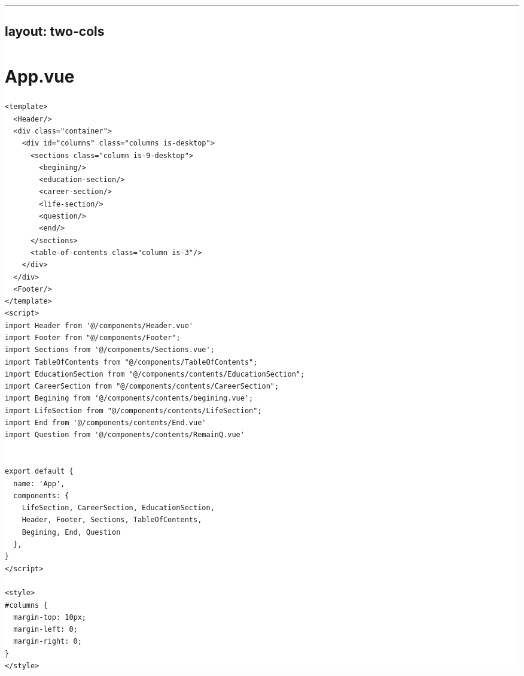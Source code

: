 </div>

---
layout: two-cols
---

# App.vue

```vue
<template>
  <Header/>
  <div class="container">
    <div id="columns" class="columns is-desktop">
      <sections class="column is-9-desktop">
        <begining/>
        <education-section/>
        <career-section/>
        <life-section/>
        <question/>
        <end/>
      </sections>
      <table-of-contents class="column is-3"/>
    </div>
  </div>
  <Footer/>
</template>
<script>
import Header from '@/components/Header.vue'
import Footer from "@/components/Footer";
import Sections from '@/components/Sections.vue';
import TableOfContents from "@/components/TableOfContents";
import EducationSection from "@/components/contents/EducationSection";
import CareerSection from "@/components/contents/CareerSection";
import Begining from '@/components/contents/begining.vue';
import LifeSection from "@/components/contents/LifeSection";
import End from '@/components/contents/End.vue'
import Question from '@/components/contents/RemainQ.vue'


export default {
  name: 'App',
  components: {
    LifeSection, CareerSection, EducationSection,
    Header, Footer, Sections, TableOfContents,
    Begining, End, Question
  },
}
</script>

<style>
#columns {
  margin-top: 10px;
  margin-left: 0;
  margin-right: 0;
}
</style>
```
